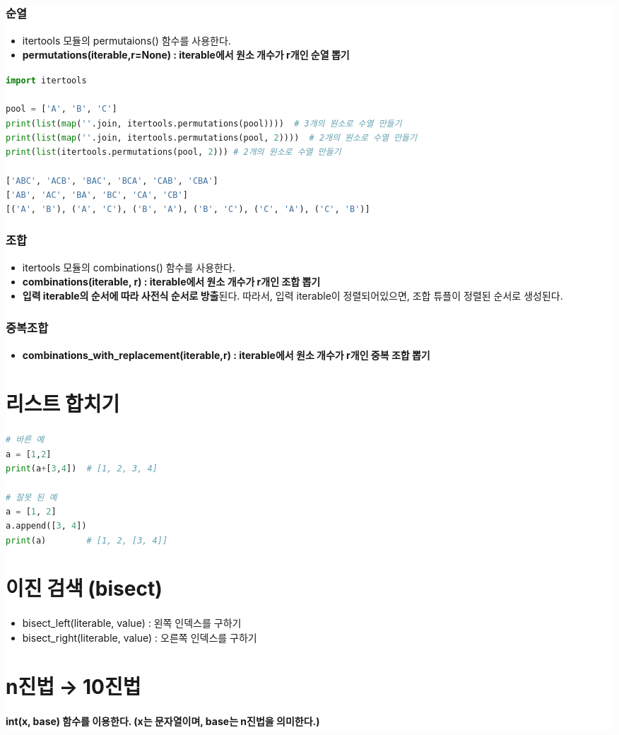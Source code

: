 ### 순열

- itertools 모듈의 permutaions() 함수를 사용한다.
- **permutations(iterable,r=None) : iterable에서 원소 개수가 r개인 순열 뽑기**

```python
import itertools

pool = ['A', 'B', 'C']
print(list(map(''.join, itertools.permutations(pool))))  # 3개의 원소로 수열 만들기
print(list(map(''.join, itertools.permutations(pool, 2))))  # 2개의 원소로 수열 만들기
print(list(itertools.permutations(pool, 2))) # 2개의 원소로 수열 만들기

['ABC', 'ACB', 'BAC', 'BCA', 'CAB', 'CBA']
['AB', 'AC', 'BA', 'BC', 'CA', 'CB']
[('A', 'B'), ('A', 'C'), ('B', 'A'), ('B', 'C'), ('C', 'A'), ('C', 'B')]
```

### 조합

- itertools 모듈의 combinations() 함수를 사용한다.
- **combinations(iterable, r) : iterable에서 원소 개수가 r개인 조합 뽑기**
- **입력 iterable의 순서에 따라 사전식 순서로 방출**된다. 따라서, 입력 iterable이 정렬되어있으면, 조합 튜플이 정렬된 순서로 생성된다.

### 중복조합

- **combinations_with_replacement(iterable,r) : iterable에서 원소 개수가 r개인 중복 조합 뽑기**

# 리스트 합치기

```python
# 바른 예
a = [1,2]
print(a+[3,4])  # [1, 2, 3, 4]

# 잘못 된 예
a = [1, 2]
a.append([3, 4])
print(a)        # [1, 2, [3, 4]]

```

# 이진 검색 (bisect)

- bisect_left(literable, value) : 왼쪽 인덱스를 구하기
- bisect_right(literable, value) : 오른쪽 인덱스를 구하기

# n진법 → 10진법

**int(x, base) 함수를 이용한다. (x는 문자열이며, base는 n진법을 의미한다.)**
